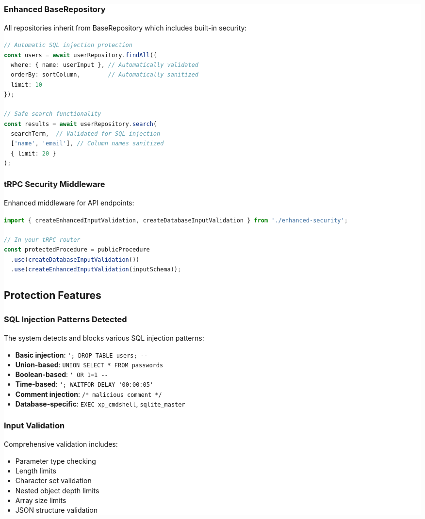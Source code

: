 ### Enhanced BaseRepository

All repositories inherit from BaseRepository which includes built-in security:

```typescript
// Automatic SQL injection protection
const users = await userRepository.findAll({
  where: { name: userInput }, // Automatically validated
  orderBy: sortColumn,        // Automatically sanitized
  limit: 10
});

// Safe search functionality
const results = await userRepository.search(
  searchTerm,  // Validated for SQL injection
  ['name', 'email'], // Column names sanitized
  { limit: 20 }
);
```

### tRPC Security Middleware

Enhanced middleware for API endpoints:

```typescript
import { createEnhancedInputValidation, createDatabaseInputValidation } from './enhanced-security';

// In your tRPC router
const protectedProcedure = publicProcedure
  .use(createDatabaseInputValidation())
  .use(createEnhancedInputValidation(inputSchema));
```

## Protection Features

### SQL Injection Patterns Detected

The system detects and blocks various SQL injection patterns:

- **Basic injection**: `'; DROP TABLE users; --`
- **Union-based**: `UNION SELECT * FROM passwords`
- **Boolean-based**: `' OR 1=1 --`
- **Time-based**: `'; WAITFOR DELAY '00:00:05' --`
- **Comment injection**: `/* malicious comment */`
- **Database-specific**: `EXEC xp_cmdshell`, `sqlite_master`

### Input Validation

Comprehensive validation includes:

- Parameter type checking
- Length limits
- Character set validation
- Nested object depth limits
- Array size limits
- JSON structure validation
